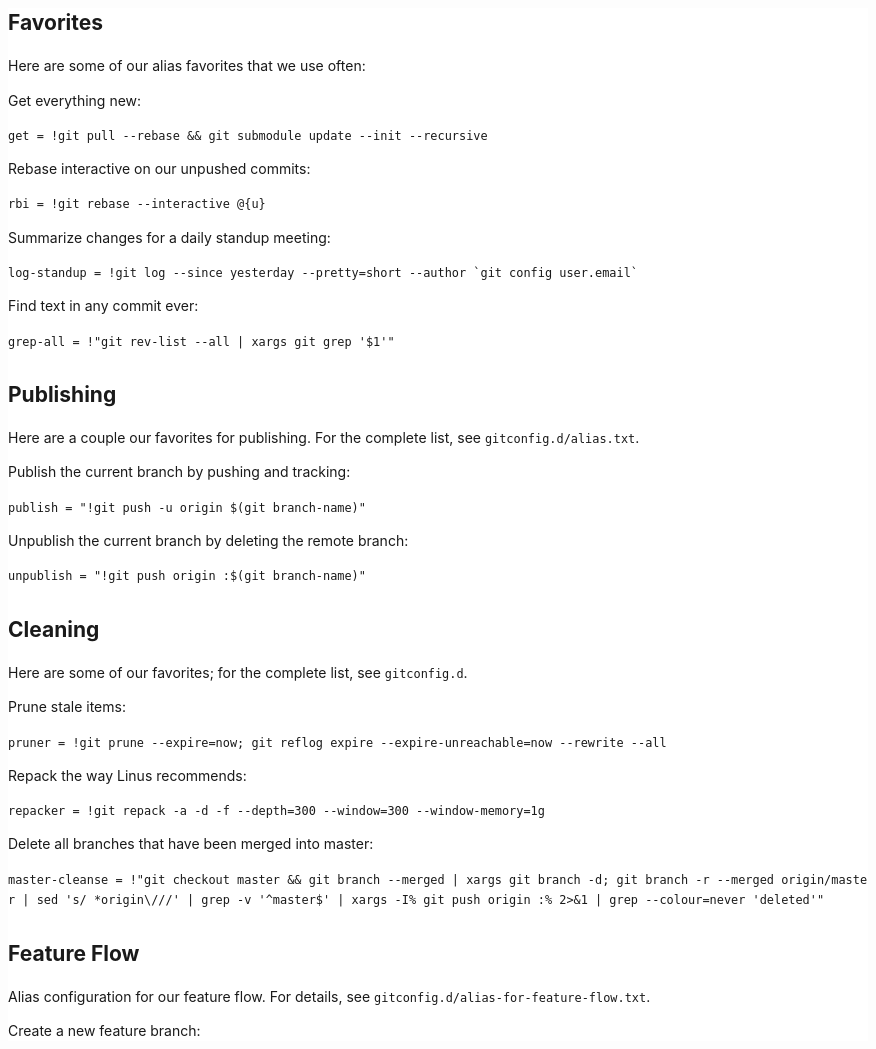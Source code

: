 
## Favorites

Here are some of our alias favorites that we use often:

Get everything new:

    get = !git pull --rebase && git submodule update --init --recursive

Rebase interactive on our unpushed commits:

    rbi = !git rebase --interactive @{u}

Summarize changes for a daily standup meeting:

    log-standup = !git log --since yesterday --pretty=short --author `git config user.email`

Find text in any commit ever:

    grep-all = !"git rev-list --all | xargs git grep '$1'"


## Publishing

Here are a couple our favorites for publishing. For the complete list, see `gitconfig.d/alias.txt`.

Publish the current branch by pushing and tracking:

    publish = "!git push -u origin $(git branch-name)"

Unpublish the current branch by deleting the remote branch:

    unpublish = "!git push origin :$(git branch-name)"



## Cleaning

Here are some of our favorites; for the complete list, see `gitconfig.d`.

Prune stale items:

    pruner = !git prune --expire=now; git reflog expire --expire-unreachable=now --rewrite --all

Repack the way Linus recommends:

    repacker = !git repack -a -d -f --depth=300 --window=300 --window-memory=1g

Delete all branches that have been merged into master:

    master-cleanse = !"git checkout master && git branch --merged | xargs git branch -d; git branch -r --merged origin/master | sed 's/ *origin\///' | grep -v '^master$' | xargs -I% git push origin :% 2>&1 | grep --colour=never 'deleted'"


## Feature Flow

Alias configuration for our feature flow. For details, see `gitconfig.d/alias-for-feature-flow.txt`.

Create a new feature branch:
